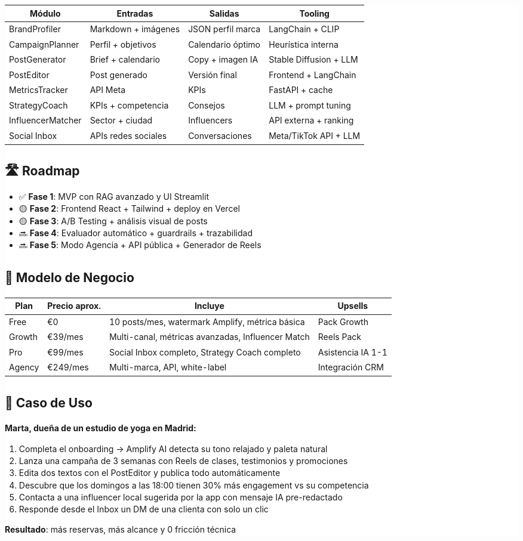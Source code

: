 | Módulo           | Entradas              | Salidas           | Tooling                    |
|------------------|----------------------|-------------------|----------------------------|
| BrandProfiler    | Markdown + imágenes  | JSON perfil marca | LangChain + CLIP          |
| CampaignPlanner  | Perfil + objetivos   | Calendario óptimo | Heurística interna        |
| PostGenerator    | Brief + calendario   | Copy + imagen IA  | Stable Diffusion + LLM    |
| PostEditor       | Post generado        | Versión final     | Frontend + LangChain      |
| MetricsTracker   | API Meta            | KPIs             | FastAPI + cache           |
| StrategyCoach    | KPIs + competencia   | Consejos         | LLM + prompt tuning       |
| InfluencerMatcher| Sector + ciudad      | Influencers      | API externa + ranking     |
| Social Inbox     | APIs redes sociales  | Conversaciones   | Meta/TikTok API + LLM     |

## 🛣️ Roadmap

- ✅ **Fase 1**: MVP con RAG avanzado y UI Streamlit
- 🟡 **Fase 2**: Frontend React + Tailwind + deploy en Vercel
- 🟡 **Fase 3**: A/B Testing + análisis visual de posts
- 🔜 **Fase 4**: Evaluador automático + guardrails + trazabilidad
- 🔜 **Fase 5**: Modo Agencia + API pública + Generador de Reels

## 💸 Modelo de Negocio

| Plan     | Precio aprox. | Incluye                                    | Upsells        |
|----------|---------------|--------------------------------------------|----------------|
| Free     | €0            | 10 posts/mes, watermark Amplify, métrica básica | Pack Growth    |
| Growth   | €39/mes       | Multi-canal, métricas avanzadas, Influencer Match | Reels Pack     |
| Pro      | €99/mes       | Social Inbox completo, Strategy Coach completo | Asistencia IA 1-1 |
| Agency   | €249/mes      | Multi-marca, API, white-label             | Integración CRM |

## 👟 Caso de Uso

**Marta, dueña de un estudio de yoga en Madrid:**

1. Completa el onboarding → Amplify AI detecta su tono relajado y paleta natural
2. Lanza una campaña de 3 semanas con Reels de clases, testimonios y promociones
3. Edita dos textos con el PostEditor y publica todo automáticamente
4. Descubre que los domingos a las 18:00 tienen 30% más engagement vs su competencia
5. Contacta a una influencer local sugerida por la app con mensaje IA pre-redactado
6. Responde desde el Inbox un DM de una clienta con solo un clic

**Resultado**: más reservas, más alcance y 0 fricción técnica

